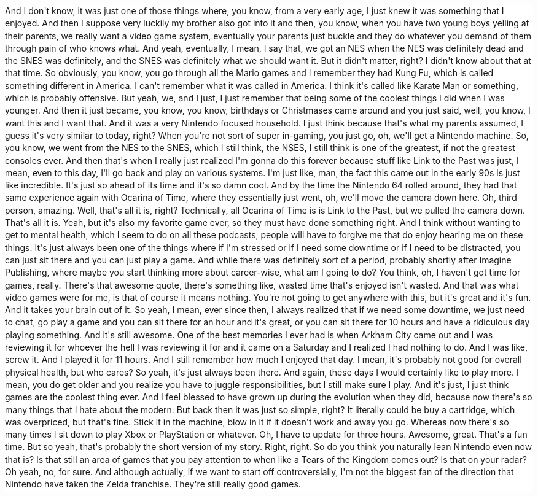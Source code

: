 And I don't know, it was just one of those things where, you know, from a very early age, I just knew it was something that I enjoyed. And then I suppose very luckily my brother also got into it and then, you know, when you have two young boys yelling at their parents, we really want a video game system, eventually your parents just buckle and they do whatever you demand of them through pain of who knows what. And yeah, eventually, I mean, I say that, we got an NES when the NES was definitely dead and the SNES was definitely, and the SNES was definitely what we should want it.
But it didn't matter, right? I didn't know about that at that time. So obviously, you know, you go through all the Mario games and I remember they had Kung Fu, which is called something different in America.
I can't remember what it was called in America. I think it's called like Karate Man or something, which is probably offensive. But yeah, we, and I just, I just remember that being some of the coolest things I did when I was younger.
And then it just became, you know, you know, birthdays or Christmases came around and you just said, well, you know, I want this and I want that. And it was a very Nintendo focused household. I just think because that's what my parents assumed, I guess it's very similar to today, right?
When you're not sort of super in-gaming, you just go, oh, we'll get a Nintendo machine. So, you know, we went from the NES to the SNES, which I still think, the NSES, I still think is one of the greatest, if not the greatest consoles ever. And then that's when I really just realized I'm gonna do this forever because stuff like Link to the Past was just, I mean, even to this day, I'll go back and play on various systems.
I'm just like, man, the fact this came out in the early 90s is just like incredible. It's just so ahead of its time and it's so damn cool. And by the time the Nintendo 64 rolled around, they had that same experience again with Ocarina of Time, where they essentially just went, oh, we'll move the camera down here.
Oh, third person, amazing. Well, that's all it is, right? Technically, all Ocarina of Time is is Link to the Past, but we pulled the camera down.
That's all it is.
Yeah, but it's also my favorite game ever, so they must have done something right. And I think without wanting to get to mental health, which I seem to do on all these podcasts, people will have to forgive me that do enjoy hearing me on these things. It's just always been one of the things where if I'm stressed or if I need some downtime or if I need to be distracted, you can just sit there and you can just play a game.
And while there was definitely sort of a period, probably shortly after Imagine Publishing, where maybe you start thinking more about career-wise, what am I going to do? You think, oh, I haven't got time for games, really. There's that awesome quote, there's something like, wasted time that's enjoyed isn't wasted.
And that was what video games were for me, is that of course it means nothing. You're not going to get anywhere with this, but it's great and it's fun. And it takes your brain out of it.
So yeah, I mean, ever since then, I always realized that if we need some downtime, we just need to chat, go play a game and you can sit there for an hour and it's great, or you can sit there for 10 hours and have a ridiculous day playing something. And it's still awesome. One of the best memories I ever had is when Arkham City came out and I was reviewing it for whoever the hell I was reviewing it for and it came on a Saturday and I realized I had nothing to do.
And I was like, screw it. And I played it for 11 hours. And I still remember how much I enjoyed that day.
I mean, it's probably not good for overall physical health, but who cares? So yeah, it's just always been there. And again, these days I would certainly like to play more.
I mean, you do get older and you realize you have to juggle responsibilities, but I still make sure I play. And it's just, I just think games are the coolest thing ever. And I feel blessed to have grown up during the evolution when they did, because now there's so many things that I hate about the modern.
But back then it was just so simple, right? It literally could be buy a cartridge, which was overpriced, but that's fine. Stick it in the machine, blow in it if it doesn't work and away you go.
Whereas now there's so many times I sit down to play Xbox or PlayStation or whatever. Oh, I have to update for three hours. Awesome, great.
That's a fun time. But so yeah, that's probably the short version of my story.
Right, right. So do you think you naturally lean Nintendo even now that is? Is that still an area of games that you pay attention to when like a Tears of the Kingdom comes out?
Is that on your radar?
Oh yeah, no, for sure. And although actually, if we want to start off controversially, I'm not the biggest fan of the direction that Nintendo have taken the Zelda franchise. They're still really good games.